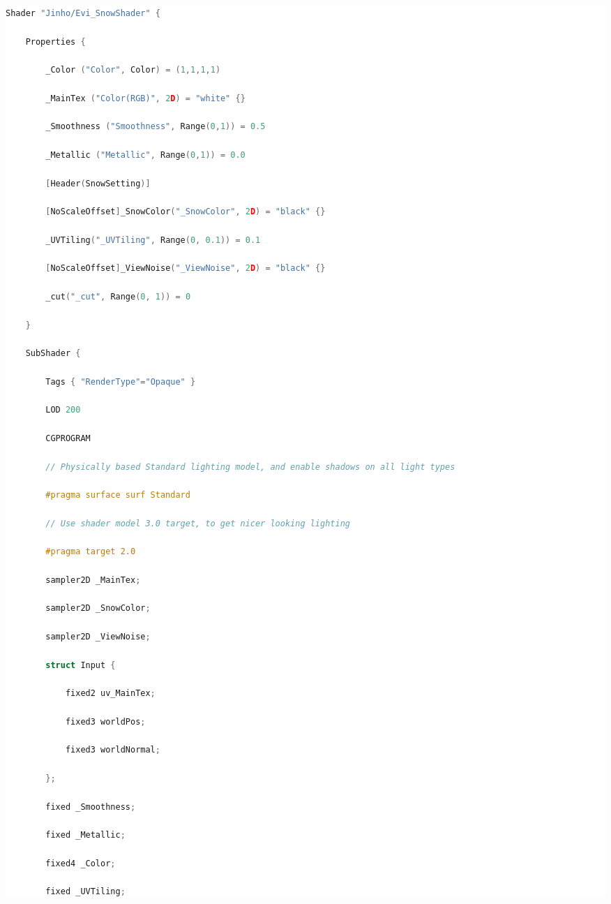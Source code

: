 ```c++
Shader "Jinho/Evi_SnowShader" {

	Properties {

		_Color ("Color", Color) = (1,1,1,1)

		_MainTex ("Color(RGB)", 2D) = "white" {}

		_Smoothness ("Smoothness", Range(0,1)) = 0.5

		_Metallic ("Metallic", Range(0,1)) = 0.0

		[Header(SnowSetting)]

		[NoScaleOffset]_SnowColor("_SnowColor", 2D) = "black" {}

		_UVTiling("_UVTiling", Range(0, 0.1)) = 0.1

		[NoScaleOffset]_ViewNoise("_ViewNoise", 2D) = "black" {}

		_cut("_cut", Range(0, 1)) = 0

	}

	SubShader {

		Tags { "RenderType"="Opaque" }

		LOD 200

		CGPROGRAM

		// Physically based Standard lighting model, and enable shadows on all light types

		#pragma surface surf Standard

		// Use shader model 3.0 target, to get nicer looking lighting

		#pragma target 2.0

		sampler2D _MainTex;

		sampler2D _SnowColor;

		sampler2D _ViewNoise;

		struct Input {

			fixed2 uv_MainTex;

			fixed3 worldPos;

			fixed3 worldNormal;

		};

		fixed _Smoothness;

		fixed _Metallic;

		fixed4 _Color;

		fixed _UVTiling;
```